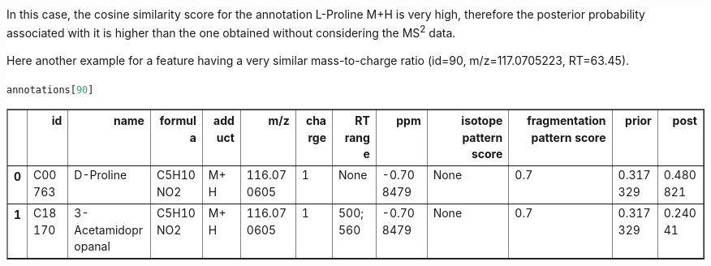 

In this case, the cosine similarity score for the annotation L-Proline M+H is very high, therefore the posterior probability associated with it is higher than the one obtained without considering the MS<sup>2</sup> data.

Here another example for a feature having a very similar mass-to-charge ratio (id=90, m/z=117.0705223, RT=63.45).


```python
annotations[90]
```




<div>
<table border="1" class="dataframe">
  <thead>
    <tr style="text-align: right;">
      <th></th>
      <th>id</th>
      <th>name</th>
      <th>formula</th>
      <th>adduct</th>
      <th>m/z</th>
      <th>charge</th>
      <th>RT range</th>
      <th>ppm</th>
      <th>isotope pattern score</th>
      <th>fragmentation pattern score</th>
      <th>prior</th>
      <th>post</th>
    </tr>
  </thead>
  <tbody>
    <tr>
      <th>0</th>
      <td>C00763</td>
      <td>D-Proline</td>
      <td>C5H10NO2</td>
      <td>M+H</td>
      <td>116.070605</td>
      <td>1</td>
      <td>None</td>
      <td>-0.708479</td>
      <td>None</td>
      <td>0.7</td>
      <td>0.317329</td>
      <td>0.480821</td>
    </tr>
    <tr>
      <th>1</th>
      <td>C18170</td>
      <td>3-Acetamidopropanal</td>
      <td>C5H10NO2</td>
      <td>M+H</td>
      <td>116.070605</td>
      <td>1</td>
      <td>500;560</td>
      <td>-0.708479</td>
      <td>None</td>
      <td>0.7</td>
      <td>0.317329</td>
      <td>0.24041</td>
    </tr>
    <tr>
